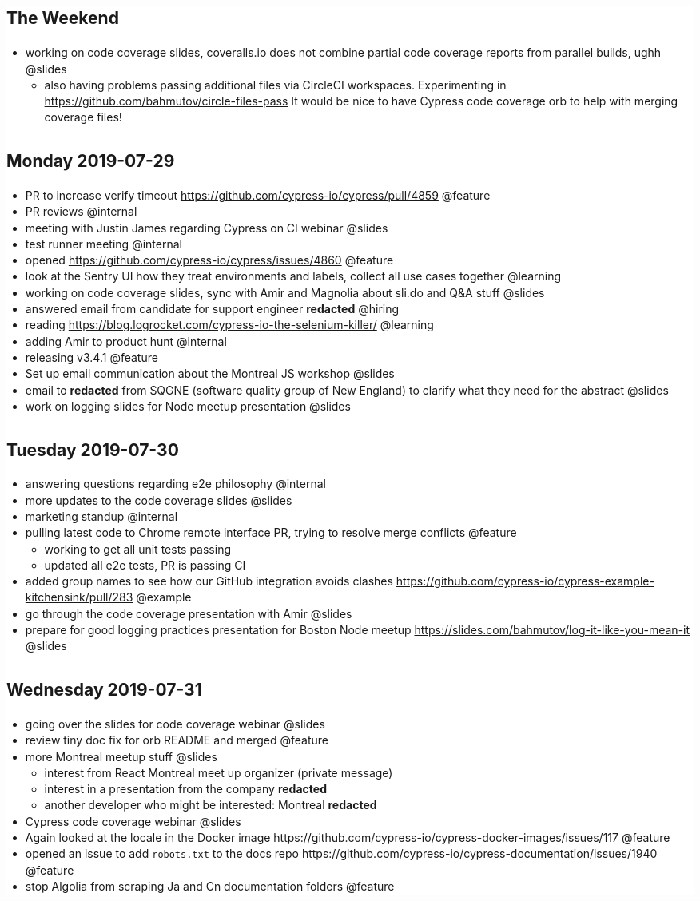 ## The Weekend

- working on code coverage slides, coveralls.io does not combine partial code coverage reports from parallel builds, ughh @slides
  - also having problems passing additional files via CircleCI workspaces. Experimenting in https://github.com/bahmutov/circle-files-pass It would be nice to have Cypress code coverage orb to help with merging coverage files!

## Monday 2019-07-29

- PR to increase verify timeout https://github.com/cypress-io/cypress/pull/4859 @feature
- PR reviews @internal
- meeting with Justin James regarding Cypress on CI webinar @slides
- test runner meeting @internal
- opened https://github.com/cypress-io/cypress/issues/4860 @feature
- look at the Sentry UI how they treat environments and labels, collect all use cases together @learning
- working on code coverage slides, sync with Amir and Magnolia about sli.do and Q&A stuff @slides
- answered email from candidate for support engineer **redacted** @hiring
- reading https://blog.logrocket.com/cypress-io-the-selenium-killer/ @learning
- adding Amir to product hunt @internal
- releasing v3.4.1 @feature
- Set up email communication about the Montreal JS workshop @slides
- email to **redacted** from SQGNE (software quality group of New England) to clarify what they need for the abstract @slides
- work on logging slides for Node meetup presentation @slides

## Tuesday 2019-07-30

- answering questions regarding e2e philosophy @internal
- more updates to the code coverage slides @slides
- marketing standup @internal
- pulling latest code to Chrome remote interface PR, trying to resolve merge conflicts @feature
  - working to get all unit tests passing
  - updated all e2e tests, PR is passing CI
- added group names to see how our GitHub integration avoids clashes https://github.com/cypress-io/cypress-example-kitchensink/pull/283 @example
- go through the code coverage presentation with Amir @slides
- prepare for good logging practices presentation for Boston Node meetup https://slides.com/bahmutov/log-it-like-you-mean-it @slides

## Wednesday 2019-07-31

- going over the slides for code coverage webinar @slides
- review tiny doc fix for orb README and merged @feature
- more Montreal meetup stuff @slides
  - interest from React Montreal meet up organizer (private message)
  - interest in a presentation from the company **redacted**
  - another developer who might be interested: Montreal **redacted**
- Cypress code coverage webinar @slides
- Again looked at the locale in the Docker image https://github.com/cypress-io/cypress-docker-images/issues/117 @feature
- opened an issue to add `robots.txt` to the docs repo https://github.com/cypress-io/cypress-documentation/issues/1940 @feature
- stop Algolia from scraping Ja and Cn documentation folders @feature
